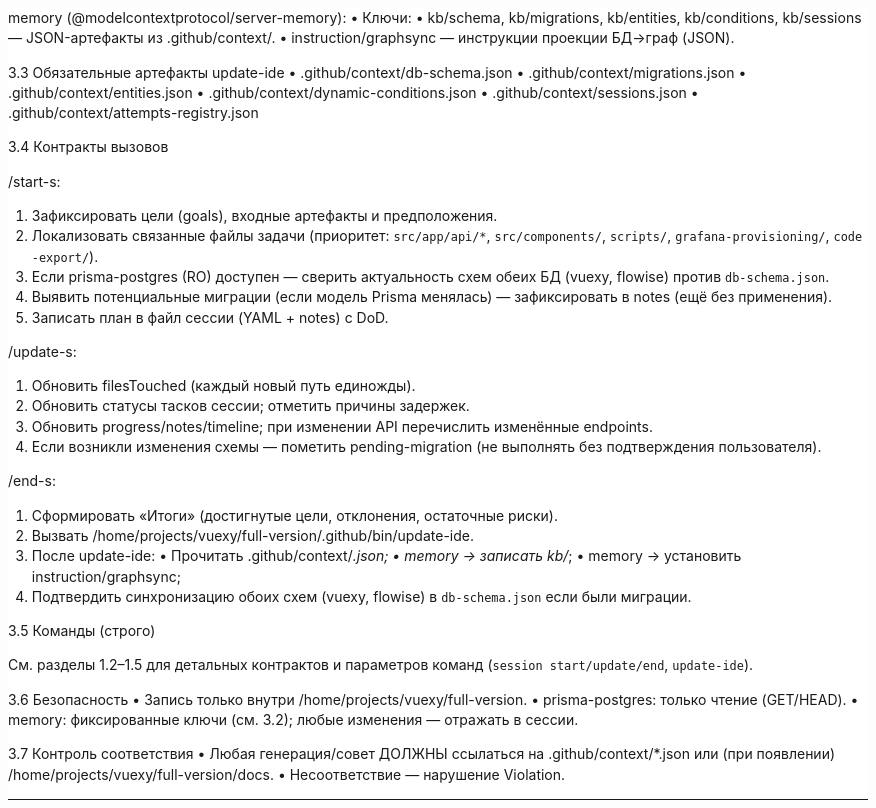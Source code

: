 memory (@modelcontextprotocol/server-memory):
• Ключи:
• kb/schema, kb/migrations, kb/entities, kb/conditions, kb/sessions — JSON-артефакты из .github/context/.
• instruction/graphsync — инструкции проекции БД→граф (JSON).

3.3 Обязательные артефакты update-ide
• .github/context/db-schema.json
• .github/context/migrations.json
• .github/context/entities.json
• .github/context/dynamic-conditions.json
• .github/context/sessions.json
• .github/context/attempts-registry.json

3.4 Контракты вызовов

/start-s:
1. Зафиксировать цели (goals), входные артефакты и предположения.
2. Локализовать связанные файлы задачи (приоритет: `src/app/api/*`, `src/components/`, `scripts/`, `grafana-provisioning/`, `code-export/`).
3. Если prisma-postgres (RO) доступен — сверить актуальность схем обеих БД (vuexy, flowise) против `db-schema.json`.
4. Выявить потенциальные миграции (если модель Prisma менялась) — зафиксировать в notes (ещё без применения).
5. Записать план в файл сессии (YAML + notes) с DoD.

/update-s:
1. Обновить filesTouched (каждый новый путь единожды).
2. Обновить статусы тасков сессии; отметить причины задержек.
3. Обновить progress/notes/timeline; при изменении API перечислить изменённые endpoints.
4. Если возникли изменения схемы — пометить pending-migration (не выполнять без подтверждения пользователя).

/end-s:
1. Сформировать «Итоги» (достигнутые цели, отклонения, остаточные риски).
2. Вызвать /home/projects/vuexy/full-version/.github/bin/update-ide.
3. После update-ide:
    • Прочитать .github/context/*.json;
    • memory → записать kb/*;
    • memory → установить instruction/graphsync;
4. Подтвердить синхронизацию обоих схем (vuexy, flowise) в `db-schema.json` если были миграции.

3.5 Команды (строго)

См. разделы 1.2–1.5 для детальных контрактов и параметров команд (`session start/update/end`, `update-ide`).

3.6 Безопасность
• Запись только внутри /home/projects/vuexy/full-version.
• prisma-postgres: только чтение (GET/HEAD).
• memory: фиксированные ключи (см. 3.2); любые изменения — отражать в сессии.

3.7 Контроль соответствия
• Любая генерация/совет ДОЛЖНЫ ссылаться на .github/context/\*.json или (при появлении) /home/projects/vuexy/full-version/docs.
• Несоответствие — нарушение Violation.

---